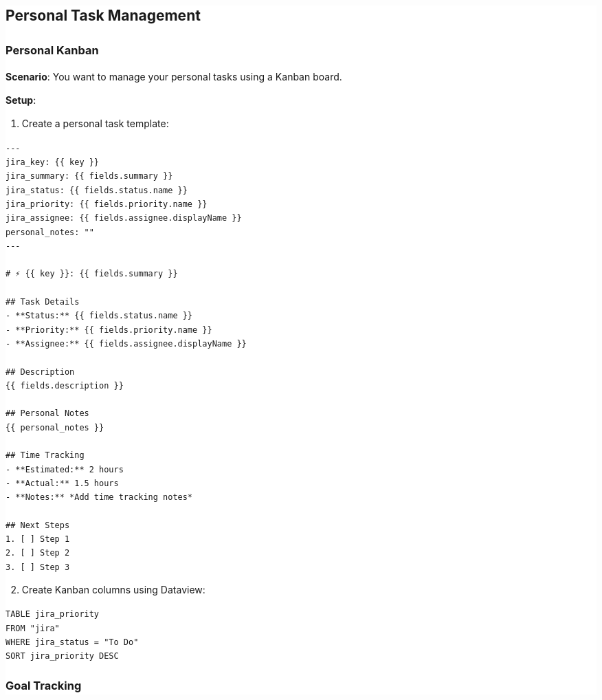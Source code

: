 ## Personal Task Management

### Personal Kanban

**Scenario**: You want to manage your personal tasks using a Kanban board.

**Setup**:
1. Create a personal task template:
```nunjucks
---
jira_key: {{ key }}
jira_summary: {{ fields.summary }}
jira_status: {{ fields.status.name }}
jira_priority: {{ fields.priority.name }}
jira_assignee: {{ fields.assignee.displayName }}
personal_notes: ""
---

# ⚡ {{ key }}: {{ fields.summary }}

## Task Details
- **Status:** {{ fields.status.name }}
- **Priority:** {{ fields.priority.name }}
- **Assignee:** {{ fields.assignee.displayName }}

## Description
{{ fields.description }}

## Personal Notes
{{ personal_notes }}

## Time Tracking
- **Estimated:** 2 hours
- **Actual:** 1.5 hours
- **Notes:** *Add time tracking notes*

## Next Steps
1. [ ] Step 1
2. [ ] Step 2
3. [ ] Step 3
```

2. Create Kanban columns using Dataview:
```dataview
TABLE jira_priority
FROM "jira"
WHERE jira_status = "To Do"
SORT jira_priority DESC
```

### Goal Tracking

